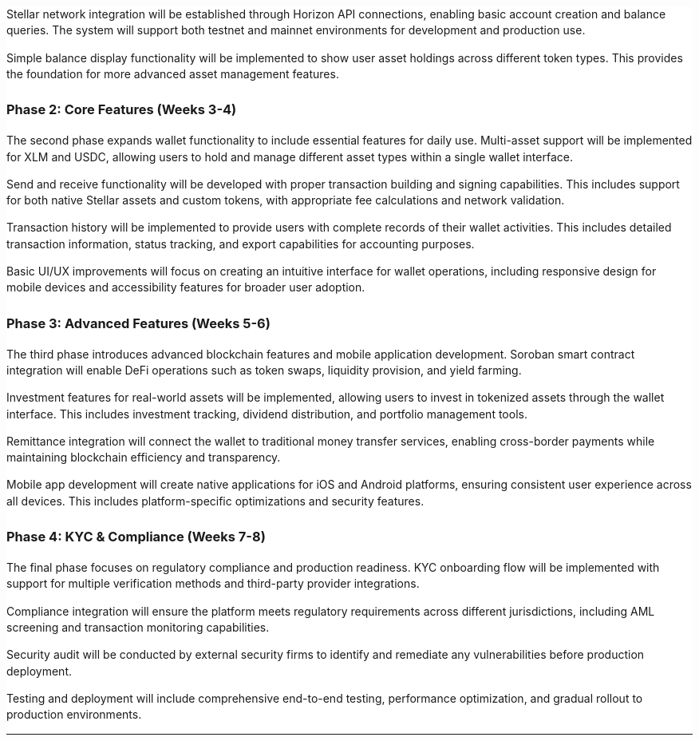Stellar network integration will be established through Horizon API connections, enabling basic account creation and balance queries. The system will support both testnet and mainnet environments for development and production use.

Simple balance display functionality will be implemented to show user asset holdings across different token types. This provides the foundation for more advanced asset management features.

### Phase 2: Core Features (Weeks 3-4)

The second phase expands wallet functionality to include essential features for daily use. Multi-asset support will be implemented for XLM and USDC, allowing users to hold and manage different asset types within a single wallet interface.

Send and receive functionality will be developed with proper transaction building and signing capabilities. This includes support for both native Stellar assets and custom tokens, with appropriate fee calculations and network validation.

Transaction history will be implemented to provide users with complete records of their wallet activities. This includes detailed transaction information, status tracking, and export capabilities for accounting purposes.

Basic UI/UX improvements will focus on creating an intuitive interface for wallet operations, including responsive design for mobile devices and accessibility features for broader user adoption.

### Phase 3: Advanced Features (Weeks 5-6)

The third phase introduces advanced blockchain features and mobile application development. Soroban smart contract integration will enable DeFi operations such as token swaps, liquidity provision, and yield farming.

Investment features for real-world assets will be implemented, allowing users to invest in tokenized assets through the wallet interface. This includes investment tracking, dividend distribution, and portfolio management tools.

Remittance integration will connect the wallet to traditional money transfer services, enabling cross-border payments while maintaining blockchain efficiency and transparency.

Mobile app development will create native applications for iOS and Android platforms, ensuring consistent user experience across all devices. This includes platform-specific optimizations and security features.

### Phase 4: KYC & Compliance (Weeks 7-8)

The final phase focuses on regulatory compliance and production readiness. KYC onboarding flow will be implemented with support for multiple verification methods and third-party provider integrations.

Compliance integration will ensure the platform meets regulatory requirements across different jurisdictions, including AML screening and transaction monitoring capabilities.

Security audit will be conducted by external security firms to identify and remediate any vulnerabilities before production deployment.

Testing and deployment will include comprehensive end-to-end testing, performance optimization, and gradual rollout to production environments.

---
